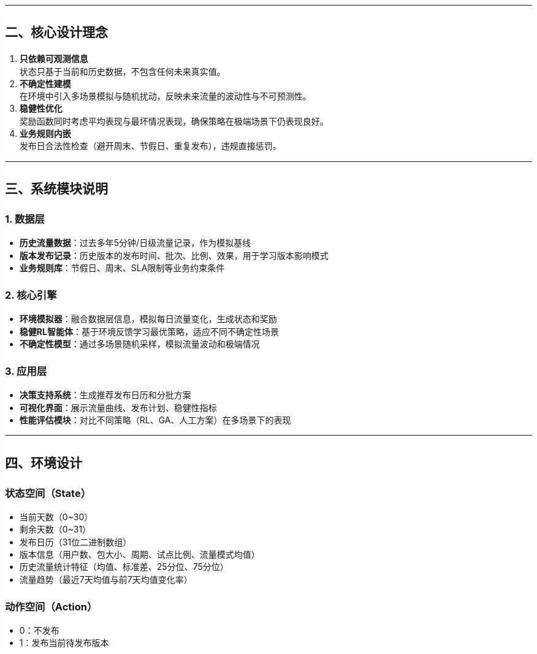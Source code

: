 ```mermaid
```

---

## 二、核心设计理念
1. **只依赖可观测信息**  
   状态只基于当前和历史数据，不包含任何未来真实值。  
2. **不确定性建模**  
   在环境中引入多场景模拟与随机扰动，反映未来流量的波动性与不可预测性。  
3. **稳健性优化**  
   奖励函数同时考虑平均表现与最坏情况表现，确保策略在极端场景下仍表现良好。  
4. **业务规则内嵌**  
   发布日合法性检查（避开周末、节假日、重复发布），违规直接惩罚。  

---

## 三、系统模块说明

### 1. 数据层
- **历史流量数据**：过去多年5分钟/日级流量记录，作为模拟基线  
- **版本发布记录**：历史版本的发布时间、批次、比例、效果，用于学习版本影响模式  
- **业务规则库**：节假日、周末、SLA限制等业务约束条件  

### 2. 核心引擎
- **环境模拟器**：融合数据层信息，模拟每日流量变化，生成状态和奖励  
- **稳健RL智能体**：基于环境反馈学习最优策略，适应不同不确定性场景  
- **不确定性模型**：通过多场景随机采样，模拟流量波动和极端情况  

### 3. 应用层
- **决策支持系统**：生成推荐发布日历和分批方案  
- **可视化界面**：展示流量曲线、发布计划、稳健性指标  
- **性能评估模块**：对比不同策略（RL、GA、人工方案）在多场景下的表现  

---

## 四、环境设计

### 状态空间（State）
- 当前天数（0~30）
- 剩余天数（0~31）
- 发布日历（31位二进制数组）
- 版本信息（用户数、包大小、周期、试点比例、流量模式均值）
- 历史流量统计特征（均值、标准差、25分位、75分位）
- 流量趋势（最近7天均值与前7天均值变化率）

### 动作空间（Action）
- 0：不发布
- 1：发布当前待发布版本
